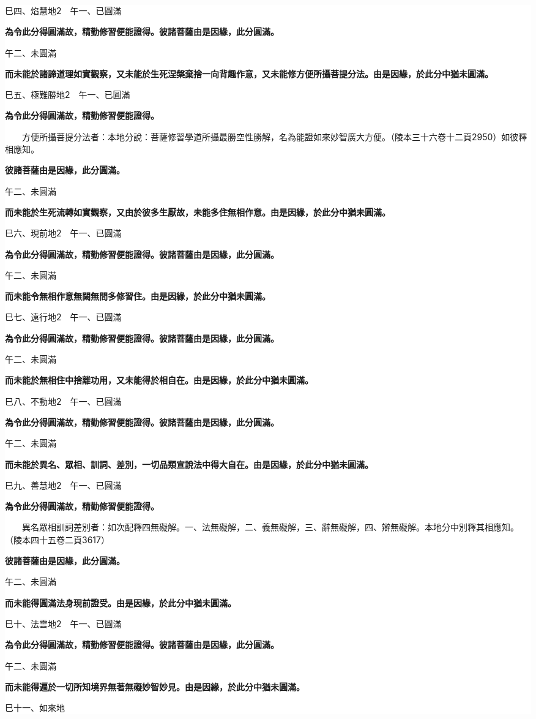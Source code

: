 巳四、焰慧地2　午一、已圓滿

**為令此分得圓滿故，精勤修習便能證得。彼諸菩薩由是因緣，此分圓滿。**

午二、未圓滿

**而未能於諸諦道理如實觀察，又未能於生死涅槃棄捨一向背趣作意，又未能修方便所攝菩提分法。由是因緣，於此分中猶未圓滿。**

巳五、極難勝地2　午一、已圓滿

**為令此分得圓滿故，精勤修習便能證得。**

　　方便所攝菩提分法者：本地分說：菩薩修習學道所攝最勝空性勝解，名為能證如來妙智廣大方便。（陵本三十六卷十二頁2950）如彼釋相應知。

**彼諸菩薩由是因緣，此分圓滿。**

午二、未圓滿

**而未能於生死流轉如實觀察，又由於彼多生厭故，未能多住無相作意。由是因緣，於此分中猶未圓滿。**

巳六、現前地2　午一、已圓滿

**為令此分得圓滿故，精勤修習便能證得。彼諸菩薩由是因緣，此分圓滿。**

午二、未圓滿

**而未能令無相作意無闕無間多修習住。由是因緣，於此分中猶未圓滿。**

巳七、遠行地2　午一、已圓滿

**為令此分得圓滿故，精勤修習便能證得。彼諸菩薩由是因緣，此分圓滿。**

午二、未圓滿

**而未能於無相住中捨離功用，又未能得於相自在。由是因緣，於此分中猶未圓滿。**

巳八、不動地2　午一、已圓滿

**為令此分得圓滿故，精勤修習便能證得。彼諸菩薩由是因緣，此分圓滿。**

午二、未圓滿

**而未能於異名、眾相、訓詞、差別，一切品類宣說法中得大自在。由是因緣，於此分中猶未圓滿。**

巳九、善慧地2　午一、已圓滿

**為令此分得圓滿故，精勤修習便能證得。**

　　異名眾相訓詞差別者：如次配釋四無礙解。一、法無礙解，二、義無礙解，三、辭無礙解，四、辯無礙解。本地分中別釋其相應知。（陵本四十五卷二頁3617）

**彼諸菩薩由是因緣，此分圓滿。**

午二、未圓滿

**而未能得圓滿法身現前證受。由是因緣，於此分中猶未圓滿。**

巳十、法雲地2　午一、已圓滿

**為令此分得圓滿故，精勤修習便能證得。彼諸菩薩由是因緣，此分圓滿。**

午二、未圓滿

**而未能得遍於一切所知境界無著無礙妙智妙見。由是因緣，於此分中猶未圓滿。**

巳十一、如來地
